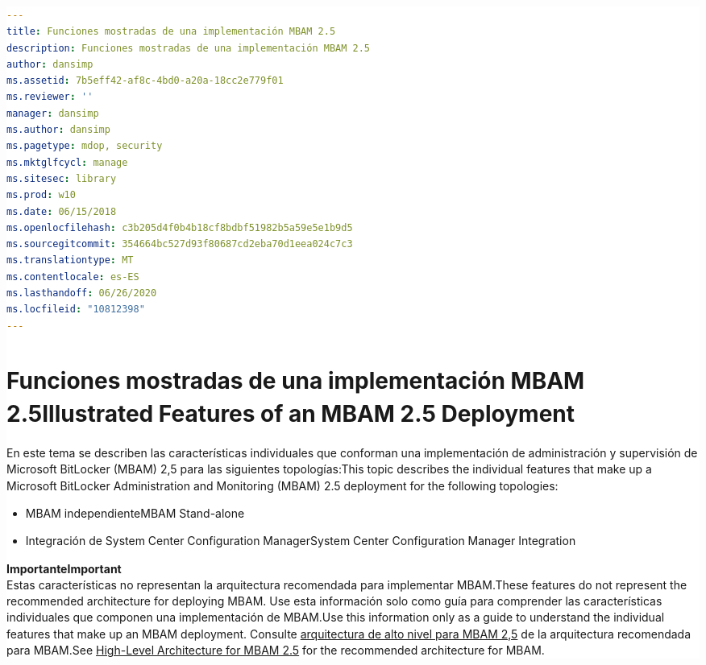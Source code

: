 ```yaml
---
title: Funciones mostradas de una implementación MBAM 2.5
description: Funciones mostradas de una implementación MBAM 2.5
author: dansimp
ms.assetid: 7b5eff42-af8c-4bd0-a20a-18cc2e779f01
ms.reviewer: ''
manager: dansimp
ms.author: dansimp
ms.pagetype: mdop, security
ms.mktglfcycl: manage
ms.sitesec: library
ms.prod: w10
ms.date: 06/15/2018
ms.openlocfilehash: c3b205d4f0b4b18cf8bdbf51982b5a59e5e1b9d5
ms.sourcegitcommit: 354664bc527d93f80687cd2eba70d1eea024c7c3
ms.translationtype: MT
ms.contentlocale: es-ES
ms.lasthandoff: 06/26/2020
ms.locfileid: "10812398"
---
```

# <span data-ttu-id="875f4-103">Funciones mostradas de una implementación MBAM 2.5</span><span class="sxs-lookup"><span data-stu-id="875f4-103">Illustrated Features of an MBAM 2.5 Deployment</span></span>


<span data-ttu-id="875f4-104">En este tema se describen las características individuales que conforman una implementación de administración y supervisión de Microsoft BitLocker (MBAM) 2,5 para las siguientes topologías:</span><span class="sxs-lookup"><span data-stu-id="875f4-104">This topic describes the individual features that make up a Microsoft BitLocker Administration and Monitoring (MBAM) 2.5 deployment for the following topologies:</span></span>

-   <span data-ttu-id="875f4-105">MBAM independiente</span><span class="sxs-lookup"><span data-stu-id="875f4-105">MBAM Stand-alone</span></span>

-   <span data-ttu-id="875f4-106">Integración de System Center Configuration Manager</span><span class="sxs-lookup"><span data-stu-id="875f4-106">System Center Configuration Manager Integration</span></span>

**<span data-ttu-id="875f4-107">Importante</span><span class="sxs-lookup"><span data-stu-id="875f4-107">Important</span></span>**  
<span data-ttu-id="875f4-108">Estas características no representan la arquitectura recomendada para implementar MBAM.</span><span class="sxs-lookup"><span data-stu-id="875f4-108">These features do not represent the recommended architecture for deploying MBAM.</span></span> <span data-ttu-id="875f4-109">Use esta información solo como guía para comprender las características individuales que componen una implementación de MBAM.</span><span class="sxs-lookup"><span data-stu-id="875f4-109">Use this information only as a guide to understand the individual features that make up an MBAM deployment.</span></span> <span data-ttu-id="875f4-110">Consulte [arquitectura de alto nivel para MBAM 2,5](high-level-architecture-for-mbam-25.md) de la arquitectura recomendada para MBAM.</span><span class="sxs-lookup"><span data-stu-id="875f4-110">See [High-Level Architecture for MBAM 2.5](high-level-architecture-for-mbam-25.md) for the recommended architecture for MBAM.</span></span>
